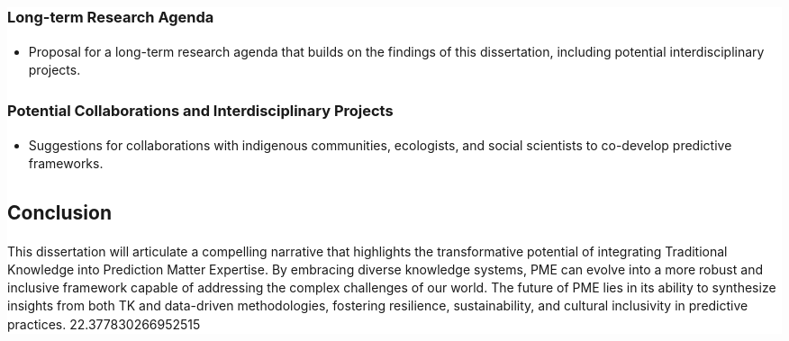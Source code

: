 ### Long-term Research Agenda
- Proposal for a long-term research agenda that builds on the findings of this dissertation, including potential interdisciplinary projects.

### Potential Collaborations and Interdisciplinary Projects
- Suggestions for collaborations with indigenous communities, ecologists, and social scientists to co-develop predictive frameworks.

## Conclusion
This dissertation will articulate a compelling narrative that highlights the transformative potential of integrating Traditional Knowledge into Prediction Matter Expertise. By embracing diverse knowledge systems, PME can evolve into a more robust and inclusive framework capable of addressing the complex challenges of our world. The future of PME lies in its ability to synthesize insights from both TK and data-driven methodologies, fostering resilience, sustainability, and cultural inclusivity in predictive practices. 22.377830266952515